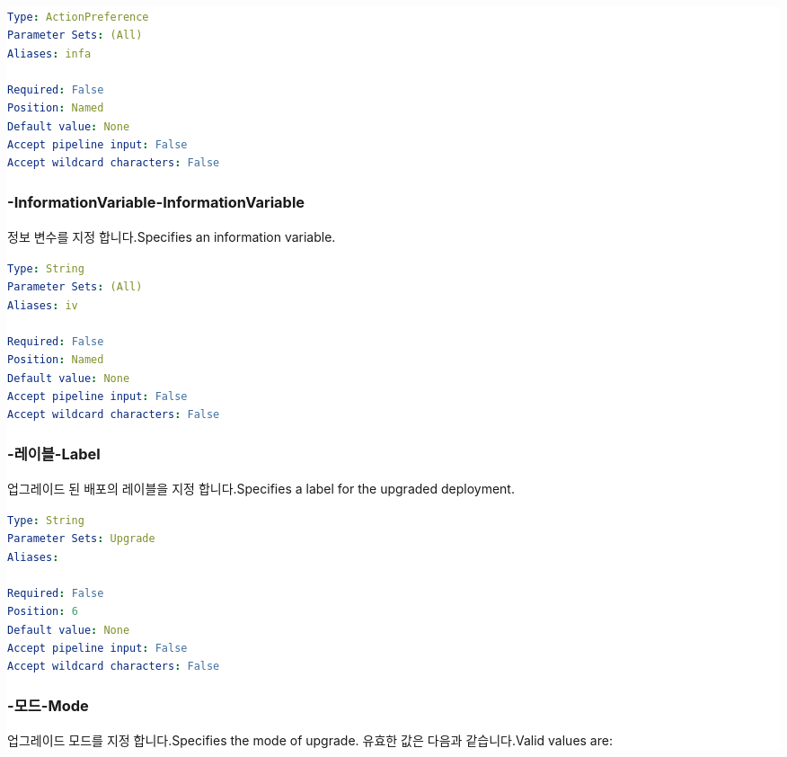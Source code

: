 ```yaml
Type: ActionPreference
Parameter Sets: (All)
Aliases: infa

Required: False
Position: Named
Default value: None
Accept pipeline input: False
Accept wildcard characters: False
```

### <span data-ttu-id="6bb91-142">-InformationVariable</span><span class="sxs-lookup"><span data-stu-id="6bb91-142">-InformationVariable</span></span>
<span data-ttu-id="6bb91-143">정보 변수를 지정 합니다.</span><span class="sxs-lookup"><span data-stu-id="6bb91-143">Specifies an information variable.</span></span>

```yaml
Type: String
Parameter Sets: (All)
Aliases: iv

Required: False
Position: Named
Default value: None
Accept pipeline input: False
Accept wildcard characters: False
```

### <span data-ttu-id="6bb91-144">-레이블</span><span class="sxs-lookup"><span data-stu-id="6bb91-144">-Label</span></span>
<span data-ttu-id="6bb91-145">업그레이드 된 배포의 레이블을 지정 합니다.</span><span class="sxs-lookup"><span data-stu-id="6bb91-145">Specifies a label for the upgraded deployment.</span></span>

```yaml
Type: String
Parameter Sets: Upgrade
Aliases: 

Required: False
Position: 6
Default value: None
Accept pipeline input: False
Accept wildcard characters: False
```

### <span data-ttu-id="6bb91-146">-모드</span><span class="sxs-lookup"><span data-stu-id="6bb91-146">-Mode</span></span>
<span data-ttu-id="6bb91-147">업그레이드 모드를 지정 합니다.</span><span class="sxs-lookup"><span data-stu-id="6bb91-147">Specifies the mode of upgrade.</span></span>
<span data-ttu-id="6bb91-148">유효한 값은 다음과 같습니다.</span><span class="sxs-lookup"><span data-stu-id="6bb91-148">Valid values are:</span></span> 
